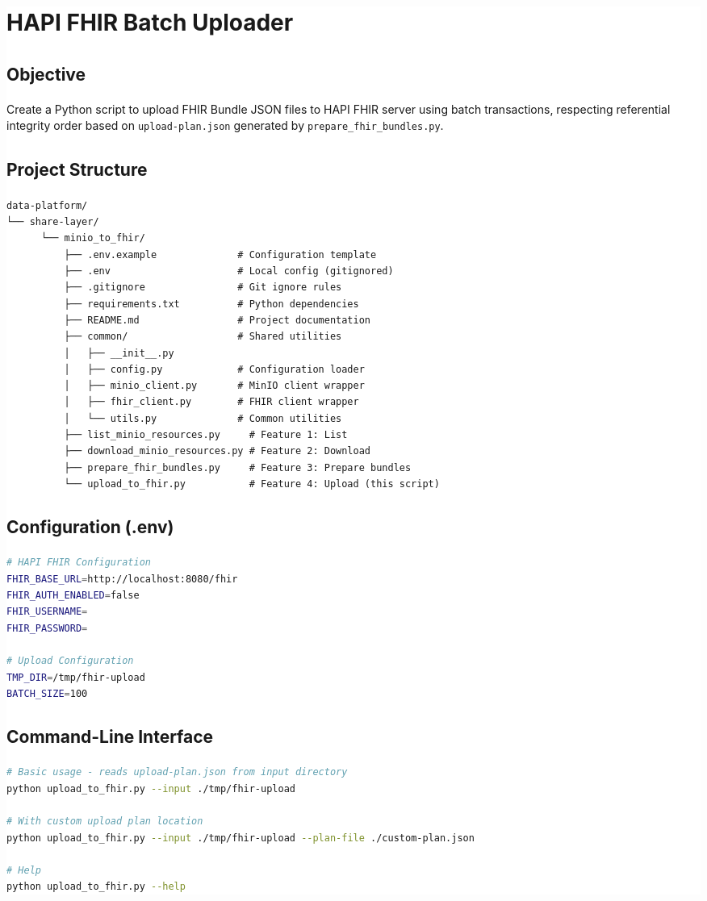 # HAPI FHIR Batch Uploader

## Objective
Create a Python script to upload FHIR Bundle JSON files to HAPI FHIR server using batch transactions, respecting referential integrity order based on `upload-plan.json` generated by `prepare_fhir_bundles.py`.

## Project Structure

```
data-platform/
└── share-layer/
      └── minio_to_fhir/
          ├── .env.example              # Configuration template
          ├── .env                      # Local config (gitignored)
          ├── .gitignore                # Git ignore rules
          ├── requirements.txt          # Python dependencies
          ├── README.md                 # Project documentation
          ├── common/                   # Shared utilities
          │   ├── __init__.py
          │   ├── config.py             # Configuration loader
          │   ├── minio_client.py       # MinIO client wrapper
          │   ├── fhir_client.py        # FHIR client wrapper
          │   └── utils.py              # Common utilities
          ├── list_minio_resources.py     # Feature 1: List
          ├── download_minio_resources.py # Feature 2: Download
          ├── prepare_fhir_bundles.py     # Feature 3: Prepare bundles
          └── upload_to_fhir.py           # Feature 4: Upload (this script)
```

## Configuration (.env)
```bash
# HAPI FHIR Configuration
FHIR_BASE_URL=http://localhost:8080/fhir
FHIR_AUTH_ENABLED=false
FHIR_USERNAME=
FHIR_PASSWORD=

# Upload Configuration
TMP_DIR=/tmp/fhir-upload
BATCH_SIZE=100
```

## Command-Line Interface
```bash
# Basic usage - reads upload-plan.json from input directory
python upload_to_fhir.py --input ./tmp/fhir-upload

# With custom upload plan location
python upload_to_fhir.py --input ./tmp/fhir-upload --plan-file ./custom-plan.json

# Help
python upload_to_fhir.py --help
```
